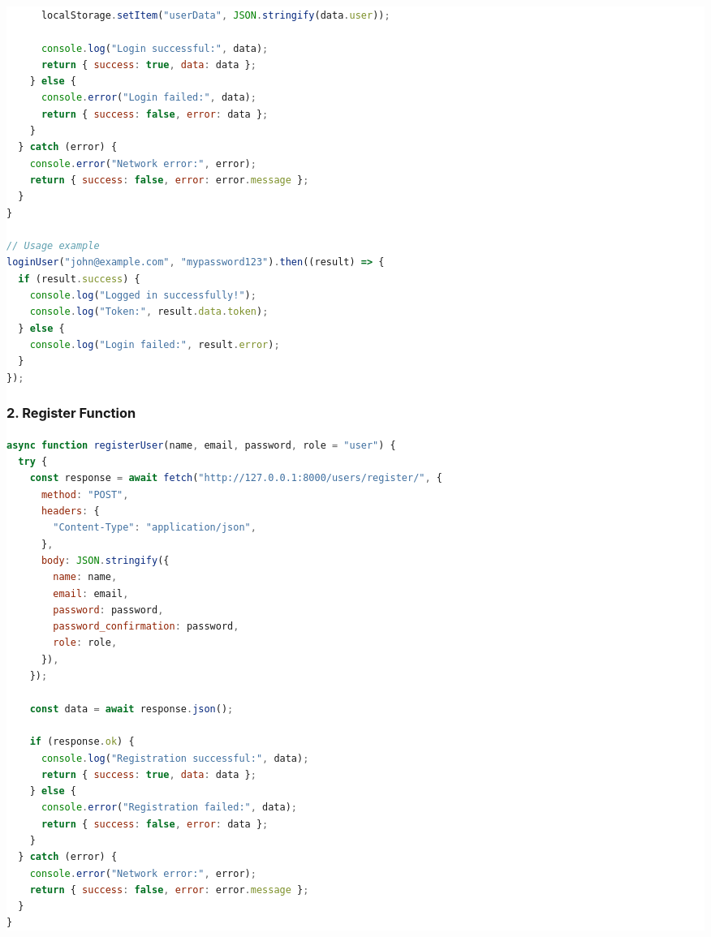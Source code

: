 ```javascript
      localStorage.setItem("userData", JSON.stringify(data.user));

      console.log("Login successful:", data);
      return { success: true, data: data };
    } else {
      console.error("Login failed:", data);
      return { success: false, error: data };
    }
  } catch (error) {
    console.error("Network error:", error);
    return { success: false, error: error.message };
  }
}

// Usage example
loginUser("john@example.com", "mypassword123").then((result) => {
  if (result.success) {
    console.log("Logged in successfully!");
    console.log("Token:", result.data.token);
  } else {
    console.log("Login failed:", result.error);
  }
});
```

### 2. Register Function

```javascript
async function registerUser(name, email, password, role = "user") {
  try {
    const response = await fetch("http://127.0.0.1:8000/users/register/", {
      method: "POST",
      headers: {
        "Content-Type": "application/json",
      },
      body: JSON.stringify({
        name: name,
        email: email,
        password: password,
        password_confirmation: password,
        role: role,
      }),
    });

    const data = await response.json();

    if (response.ok) {
      console.log("Registration successful:", data);
      return { success: true, data: data };
    } else {
      console.error("Registration failed:", data);
      return { success: false, error: data };
    }
  } catch (error) {
    console.error("Network error:", error);
    return { success: false, error: error.message };
  }
}
```
